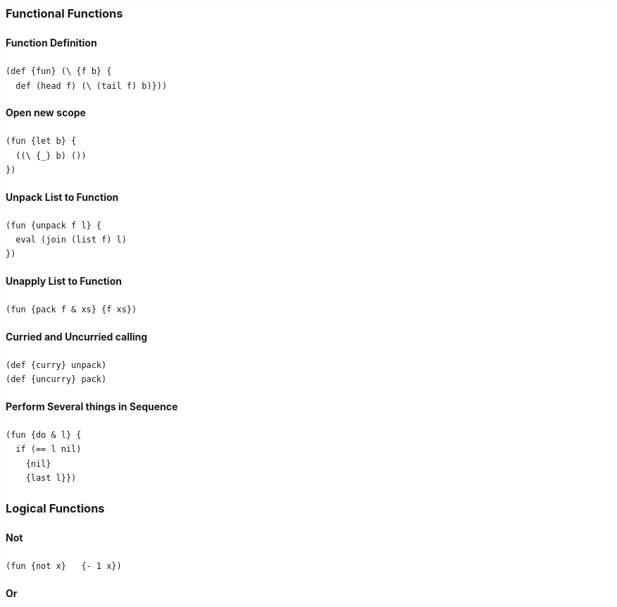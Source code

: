 ### Functional Functions

#### Function Definition

```common-lisp
(def {fun} (\ {f b} {
  def (head f) (\ (tail f) b)}))
```

#### Open new scope

```common-lisp
(fun {let b} {
  ((\ {_} b) ())
})
```

#### Unpack List to Function

```common-lisp
(fun {unpack f l} {
  eval (join (list f) l)
})
```

#### Unapply List to Function

```common-lisp
(fun {pack f & xs} {f xs})
```

#### Curried and Uncurried calling

```common-lisp
(def {curry} unpack)
(def {uncurry} pack)
```

#### Perform Several things in Sequence

```common-lisp
(fun {do & l} {
  if (== l nil)
    {nil}
    {last l}})
```

### Logical Functions

#### Not

```common-lisp
(fun {not x}   {- 1 x})
```

#### Or

